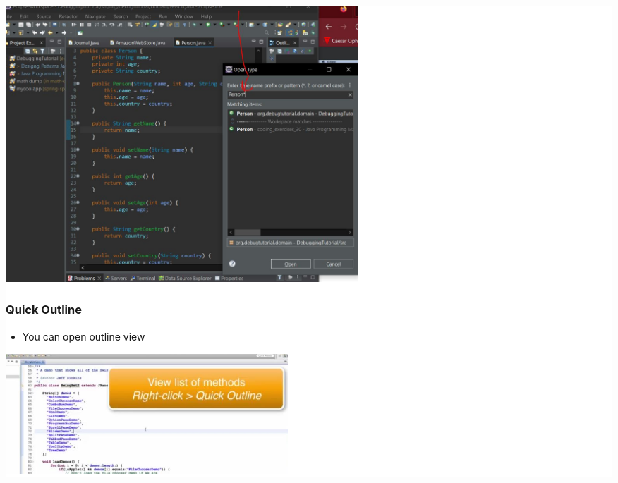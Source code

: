<img src="YouCanUseWildCardsAlso.JPG" alt="alt text" width="500"/>

### Quick Outline

- You can open outline view

<img src="quickOutlineOppening.JPG" alt="alt text" width="400"/>
